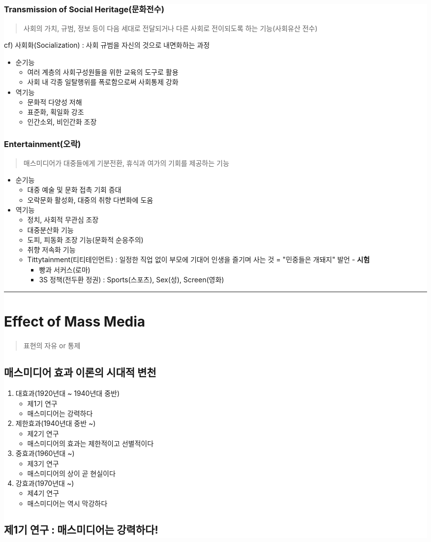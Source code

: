 ### Transmission of Social Heritage(문화전수)

> 사회의 가치, 규범, 정보 등이 다음 세대로 전달되거나 다른 사회로 전이되도록 하는 기능(사회유산 전수)

cf) 사회화(Socialization) : 사회 규범을 자신의 것으로 내면화하는 과정

+ 순기능
  + 여러 계층의 사회구성원들을 위한 교육의 도구로 활용
  + 사회 내 각종 일탈행위를 폭로함으로써 사회통제 강화
+ 역기능
  + 문화적 다양성 저해
  + 표준화, 획일화 강조
  + 인간소외, 비인간화 조장

### Entertainment(오락)

> 매스미디어가 대중들에게 기분전환, 휴식과 여가의 기회를 제공하는 기능

+ 순기능
  + 대중 예술 및 문화 접촉 기회 증대
  + 오락문화 활성화, 대중의 취향 다변화에 도움
+ 역기능
  + 정치, 사회적 무관심 조장
  + 대중분산화 기능
  + 도피, 피동화 조장 기능(문화적 순응주의)
  + 취향 저속화 기능
  + Tittytainment(티티테인먼트) : 일정한 직업 없이 부모에 기대어 인생을 즐기며 사는 것 = "민중들은 개돼지" 발언 - **시험**
    + 빵과 서커스(로마)
    + 3S 정책(전두환 정권) : Sports(스포츠), Sex(성), Screen(영화)

***

# Effect of Mass Media

> 표현의 자유 or 통제

## 매스미디어 효과 이론의 시대적 변천

1. 대효과(1920년대 ~ 1940년대 중반)
   + 제1기 연구
   + 매스미디어는 강력하다
2. 제한효과(1940년대 중반 ~)
   + 제2기 연구
   + 매스미디어의 효과는 제한적이고 선별적이다
3. 중효과(1960년대 ~)
   + 제3기 연구
   + 매스미디어의 상이 곧 현실이다
4. 강효과(1970년대 ~)
   + 제4기 연구
   + 매스미디어는 역시 막강하다

## 제1기 연구 : 매스미디어는 강력하다!
